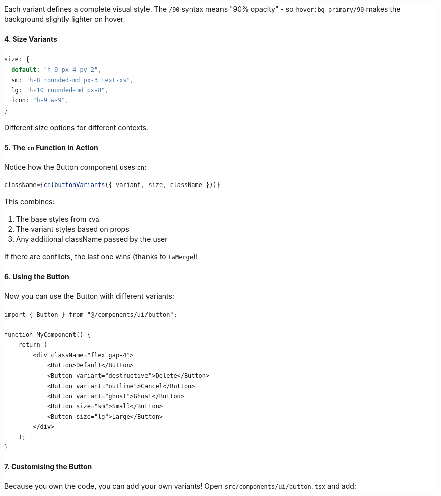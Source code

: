 Each variant defines a complete visual style. The `/90` syntax means "90% opacity" - so `hover:bg-primary/90` makes the background slightly lighter on hover.

#### 4. Size Variants

```typescript
size: {
  default: "h-9 px-4 py-2",
  sm: "h-8 rounded-md px-3 text-xs",
  lg: "h-10 rounded-md px-8",
  icon: "h-9 w-9",
}
```

Different size options for different contexts.

#### 5. The `cn` Function in Action

Notice how the Button component uses `cn`:

```typescript
className={cn(buttonVariants({ variant, size, className }))}
```

This combines:

1. The base styles from `cva`
2. The variant styles based on props
3. Any additional className passed by the user

If there are conflicts, the last one wins (thanks to `twMerge`)!

#### 6. Using the Button

Now you can use the Button with different variants:

```tsx
import { Button } from "@/components/ui/button";

function MyComponent() {
	return (
		<div className="flex gap-4">
			<Button>Default</Button>
			<Button variant="destructive">Delete</Button>
			<Button variant="outline">Cancel</Button>
			<Button variant="ghost">Ghost</Button>
			<Button size="sm">Small</Button>
			<Button size="lg">Large</Button>
		</div>
	);
}
```

#### 7. Customising the Button

Because you own the code, you can add your own variants! Open `src/components/ui/button.tsx` and add:
